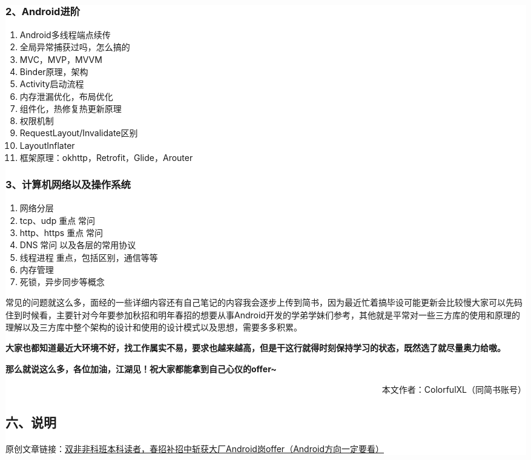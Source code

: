 ### 2、Android进阶

1. Android多线程端点续传
2. 全局异常捕获过吗，怎么搞的
3. MVC，MVP，MVVM
4. Binder原理，架构
5. Activity启动流程
6. 内存泄漏优化，布局优化
7. 组件化，热修复热更新原理
8. 权限机制
9. RequestLayout/Invalidate区别
10. LayoutInflater
11. 框架原理：okhttp，Retrofit，Glide，Arouter

### 3、计算机网络以及操作系统

1. 网络分层
2. tcp、udp 重点 常问
3. http、https 重点 常问
4. DNS 常问 以及各层的常用协议
5. 线程进程  重点，包括区别，通信等等
6. 内存管理
7. 死锁，异步同步等概念

常见的问题就这么多，面经的一些详细内容还有自己笔记的内容我会逐步上传到简书，因为最近忙着搞毕设可能更新会比较慢大家可以先码住到时候看，主要针对今年要参加秋招和明年春招的想要从事Android开发的学弟学妹们参考，其他就是平常对一些三方库的使用和原理的理解以及三方库中整个架构的设计和使用的设计模式以及思想，需要多多积累。 

**大家也都知道最近大环境不好，找工作属实不易，要求也越来越高，但是干这行就得时刻保持学习的状态，既然选了就尽量奥力给嗷。**

**那么就说这么多，各位加油，江湖见！祝大家都能拿到自己心仪的offer~**

<p align=right>本文作者：ColorfulXL（同简书账号）</p>

## 六、说明

原创文章链接：[双非非科班本科读者，春招补招中斩获大厂Android岗offer（Android方向一定要看）](https://mp.weixin.qq.com/s?__biz=MzU4MjQ3NzEyNA==&mid=2247484955&idx=1&sn=28b75e04d03782657949ffe679c6db11&chksm=fdb6f230cac17b2677e974c01a5050336f1a5e468d8f63e67d3b3e6a15e30cf8aa15bc222524&token=1698861862&lang=zh_CN#rd)
